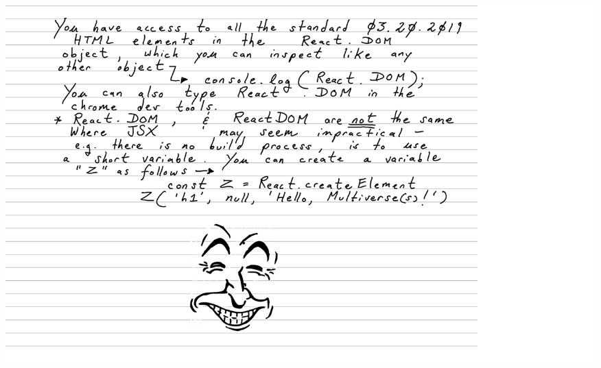    <img src="https://github.com/stan-alam/ReactWorkspace/blob/develop/CoreReact/png/coreReact%20-%2032.png" width="80%" height="80%">
</a>
